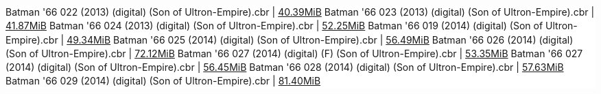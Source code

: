 Batman '66 022 (2013) (digital) (Son of Ultron-Empire).cbr | [40.39MiB](https://pan.baidu.com/s/1hrFoOqo#list/path=%2F0-Day%20Week%20of%202013%20Q4%2F0-Day%20Week%20of%202013.11.27%2F%E3%82%B5%E3%82%A2%E3%82%B7%E3%82%A6%E3%82%A2%E3%82%AF%E3%82%B7%E3%82%AD%E3%82%AB%E3%82%A4%E3%82%B1%E3%82%B9%E3%82%AB%E3%82%A4%E3%82%B5%E3%82%B1%E3%82%AA%E3%82%AB%E3%82%AD%E3%82%AA%E3%82%B3%E3%82%AD%E3%82%BD%E3%82%A6%E3%82%AA%E3%82%B7%E3%82%A6%E3%82%B3%E3%82%A6%E3%82%BB%E3%82%BD%E3%82%B1&parentPath=%2F0-Day%20Week%20of%202013%20Q4)
Batman '66 023 (2013) (digital) (Son of Ultron-Empire).cbr | [41.87MiB](https://pan.baidu.com/s/1hslcVjQ#list/path=%2F0-Day%20Week%20of%202013%20Q4%2F0-Day%20Week%20of%202013.12.11%2F%E3%82%BB%E3%82%B1%E3%82%B3%E3%82%A8%E3%82%AB%E3%82%B5%E3%82%A8%E3%82%A2%E3%82%AD%E3%82%B5%E3%82%BB%E3%82%B9%E3%82%B9%E3%82%AA%E3%82%BD%E3%82%AB%E3%82%BD%E3%82%A6%E3%82%B1%E3%82%A2%E3%82%AF%E3%82%B3%E3%82%AB%E3%82%A8%E3%82%B9%E3%82%B5%E3%82%A8%E3%82%BB%E3%82%B7%E3%82%BB%E3%82%AB%E3%82%BF&parentPath=%2F0-Day%20Week%20of%202013%20Q4)
Batman '66 024 (2013) (digital) (Son of Ultron-Empire).cbr | [52.25MiB](https://pan.baidu.com/s/1mi03MOS#list/path=%2F0-Day%20Week%20of%202013%20Q4%2F0-Day%20Week%20of%202013.12.18%2F%E3%82%AA%E3%82%B5%E3%82%AB%E3%82%B7%E3%82%B3%E3%82%BB%E3%82%AA%E3%82%B3%E3%82%B7%E3%82%BF%E3%82%BD%E3%82%B5%E3%82%B1%E3%82%B5%E3%82%B7%E3%82%A8%E3%82%AB%E3%82%BF%E3%82%AA%E3%82%A4%E3%82%B9%E3%82%A4%E3%82%B7%E3%82%BF%E3%82%A2%E3%82%AF%E3%82%B1%E3%82%AB%E3%82%B9%E3%82%AB%E3%82%B3%E3%82%BF&parentPath=%2F0-Day%20Week%20of%202013%20Q4)
Batman '66 019 (2014) (digital) (Son of Ultron-Empire).cbr | [49.34MiB](https://pan.baidu.com/s/1kV1lMib#list/path=%2F0-Day%20Week%20of%202013%20Q4%2F0-Day%20Week%20of%202013.11.06%2F%E3%82%B7%E3%82%B1%E3%82%B7%E3%82%A4%E3%82%B1%E3%82%BB%E3%82%B7%E3%82%A2%E3%82%B9%E3%82%A4%E3%82%AA%E3%82%B7%E3%82%B9%E3%82%BF%E3%82%AB%E3%82%B5%E3%82%A2%E3%82%AB%E3%82%B9%E3%82%B3%E3%82%A6%E3%82%AD%E3%82%AF%E3%82%BF%E3%82%B5%E3%82%B1%E3%82%BB%E3%82%BD%E3%82%B7%E3%82%BB%E3%82%B9%E3%82%AF&parentPath=%2F0-Day%20Week%20of%202013%20Q4)
Batman '66 025 (2014) (digital) (Son of Ultron-Empire).cbr | [56.49MiB](https://pan.baidu.com/s/1nv67nxZ#list/path=%2F0-Day%20Week%20of%202014%20Q1%2F0-Day%20Week%20of%202014.01.08%2F%E3%82%AD%E3%82%AF%E3%82%B3%E3%82%A4%E3%82%B1%E3%82%B3%E3%82%AB%E3%82%BB%E3%82%A2%E3%82%B9%E3%82%BB%E3%82%B1%E3%82%A2%E3%82%A4%E3%82%A6%E3%82%AD%E3%82%BD%E3%82%BF%E3%82%B1%E3%82%BB%E3%82%AB%E3%82%B5%E3%82%B1%E3%82%A4%E3%82%A8%E3%82%A2%E3%82%A8%E3%82%BF%E3%82%B5%E3%82%B9%E3%82%B3%E3%82%B7&parentPath=%2F0-Day%20Week%20of%202014%20Q1)
Batman '66 026 (2014) (digital) (Son of Ultron-Empire).cbr | [72.12MiB](https://pan.baidu.com/s/1qYkMvso#list/path=%2F0-Day%20Week%20of%202014%20Q1%2F0-Day%20Week%20of%202014.01.22%2F%E3%82%A8%E3%82%A8%E3%82%B3%E3%82%AD%E3%82%BB%E3%82%B3%E3%82%AA%E3%82%A6%E3%82%A8%E3%82%A6%E3%82%AF%E3%82%A4%E3%82%B5%E3%82%A2%E3%82%B9%E3%82%A6%E3%82%AD%E3%82%A6%E3%82%BD%E3%82%B1%E3%82%B5%E3%82%A4%E3%82%AB%E3%82%A8%E3%82%AF%E3%82%A4%E3%82%AD%E3%82%BD%E3%82%BF%E3%82%AF%E3%82%B7%E3%82%A8&parentPath=%2F0-Day%20Week%20of%202014%20Q1)
Batman '66 027 (2014) (digital) (F) (Son of Ultron-Empire).cbr | [53.35MiB](https://pan.baidu.com/s/1hsEjeni#list/path=%2F0-Day%20Week%20of%202014%20Q1%2F0-Day%20Week%20of%202014.02.05%2F%E3%82%A2%E3%82%B7%E3%82%A8%E3%82%BF%E3%82%A6%E3%82%AD%E3%82%AD%E3%82%B1%E3%82%AF%E3%82%A2%E3%82%BF%E3%82%A6%E3%82%AF%E3%82%B9%E3%82%AA%E3%82%A6%E3%82%A2%E3%82%B9%E3%82%A6%E3%82%BB%E3%82%B1%E3%82%BD%E3%82%AF%E3%82%AD%E3%82%AA%E3%82%A2%E3%82%B9%E3%82%BB%E3%82%AD%E3%82%B1%E3%82%BB%E3%82%BB&parentPath=%2F0-Day%20Week%20of%202014%20Q1)
Batman '66 027 (2014) (digital) (Son of Ultron-Empire).cbr | [56.45MiB](https://pan.baidu.com/s/1hsEjeni#list/path=%2F0-Day%20Week%20of%202014%20Q1%2F0-Day%20Week%20of%202014.02.05%2F%E3%82%B3%E3%82%B9%E3%82%AF%E3%82%AF%E3%82%A2%E3%82%AF%E3%82%A4%E3%82%A6%E3%82%BF%E3%82%AB%E3%82%AB%E3%82%AF%E3%82%B5%E3%82%AD%E3%82%AA%E3%82%BB%E3%82%AA%E3%82%AF%E3%82%AB%E3%82%B3%E3%82%AB%E3%82%AF%E3%82%AA%E3%82%AA%E3%82%B5%E3%82%B3%E3%82%AB%E3%82%AB%E3%82%B3%E3%82%B3%E3%82%B7%E3%82%A4&parentPath=%2F0-Day%20Week%20of%202014%20Q1)
Batman '66 028 (2014) (digital) (Son of Ultron-Empire).cbr | [57.63MiB](https://pan.baidu.com/s/1eROgouA#list/path=%2F0-Day%20Week%20of%202014%20Q1%2F0-Day%20Week%20of%202014.02.19%2F%E3%82%A2%E3%82%A6%E3%82%B9%E3%82%A4%E3%82%BF%E3%82%BF%E3%82%A8%E3%82%B9%E3%82%B7%E3%82%AA%E3%82%BD%E3%82%B5%E3%82%AF%E3%82%AB%E3%82%A6%E3%82%B9%E3%82%A2%E3%82%A8%E3%82%A8%E3%82%BD%E3%82%BF%E3%82%A2%E3%82%A2%E3%82%A6%E3%82%A2%E3%82%B7%E3%82%BD%E3%82%B9%E3%82%B3%E3%82%B7%E3%82%B9%E3%82%BF&parentPath=%2F0-Day%20Week%20of%202014%20Q1)
Batman '66 029 (2014) (digital) (Son of Ultron-Empire).cbr | [81.40MiB](https://pan.baidu.com/s/1c2hhpks#list/path=%2F0-Day%20Week%20of%202014%20Q1%2F0-Day%20Week%20of%202014.03.05%2F%E3%82%B9%E3%82%A8%E3%82%AB%E3%82%AF%E3%82%A6%E3%82%BB%E3%82%A2%E3%82%A2%E3%82%B9%E3%82%BD%E3%82%AF%E3%82%AD%E3%82%A4%E3%82%B5%E3%82%B1%E3%82%BD%E3%82%B5%E3%82%A2%E3%82%A4%E3%82%BF%E3%82%B1%E3%82%B5%E3%82%AD%E3%82%AB%E3%82%BD%E3%82%BB%E3%82%AB%E3%82%AD%E3%82%A6%E3%82%B9%E3%82%AA%E3%82%B1&parentPath=%2F0-Day%20Week%20of%202014%20Q1)